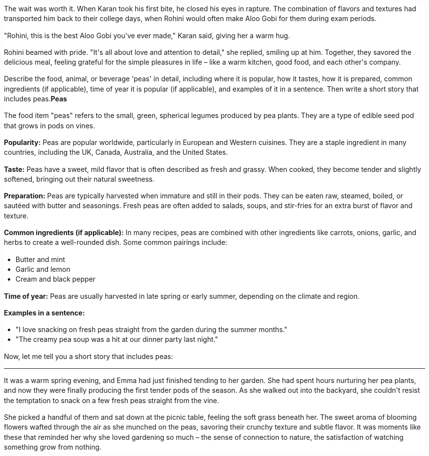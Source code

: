The wait was worth it. When Karan took his first bite, he closed his eyes in rapture. The combination of flavors and textures had transported him back to their college days, when Rohini would often make Aloo Gobi for them during exam periods.

"Rohini, this is the best Aloo Gobi you've ever made," Karan said, giving her a warm hug.

Rohini beamed with pride. "It's all about love and attention to detail," she replied, smiling up at him. Together, they savored the delicious meal, feeling grateful for the simple pleasures in life – like a warm kitchen, good food, and each other's company.<end>

Describe the food, animal, or beverage 'peas' in detail, including where it is popular, how it tastes, how it is prepared, common ingredients (if applicable), time of year it is popular (if applicable), and examples of it in a sentence. Then write a short story that includes peas.<start>**Peas**

The food item "peas" refers to the small, green, spherical legumes produced by pea plants. They are a type of edible seed pod that grows in pods on vines.

**Popularity:**
Peas are popular worldwide, particularly in European and Western cuisines. They are a staple ingredient in many countries, including the UK, Canada, Australia, and the United States.

**Taste:**
Peas have a sweet, mild flavor that is often described as fresh and grassy. When cooked, they become tender and slightly softened, bringing out their natural sweetness.

**Preparation:**
Peas are typically harvested when immature and still in their pods. They can be eaten raw, steamed, boiled, or sautéed with butter and seasonings. Fresh peas are often added to salads, soups, and stir-fries for an extra burst of flavor and texture.

**Common ingredients (if applicable):**
In many recipes, peas are combined with other ingredients like carrots, onions, garlic, and herbs to create a well-rounded dish. Some common pairings include:

* Butter and mint
* Garlic and lemon
* Cream and black pepper

**Time of year:**
Peas are usually harvested in late spring or early summer, depending on the climate and region.

**Examples in a sentence:**

* "I love snacking on fresh peas straight from the garden during the summer months."
* "The creamy pea soup was a hit at our dinner party last night."

Now, let me tell you a short story that includes peas:

---

It was a warm spring evening, and Emma had just finished tending to her garden. She had spent hours nurturing her pea plants, and now they were finally producing the first tender pods of the season. As she walked out into the backyard, she couldn't resist the temptation to snack on a few fresh peas straight from the vine.

She picked a handful of them and sat down at the picnic table, feeling the soft grass beneath her. The sweet aroma of blooming flowers wafted through the air as she munched on the peas, savoring their crunchy texture and subtle flavor. It was moments like these that reminded her why she loved gardening so much – the sense of connection to nature, the satisfaction of watching something grow from nothing.
